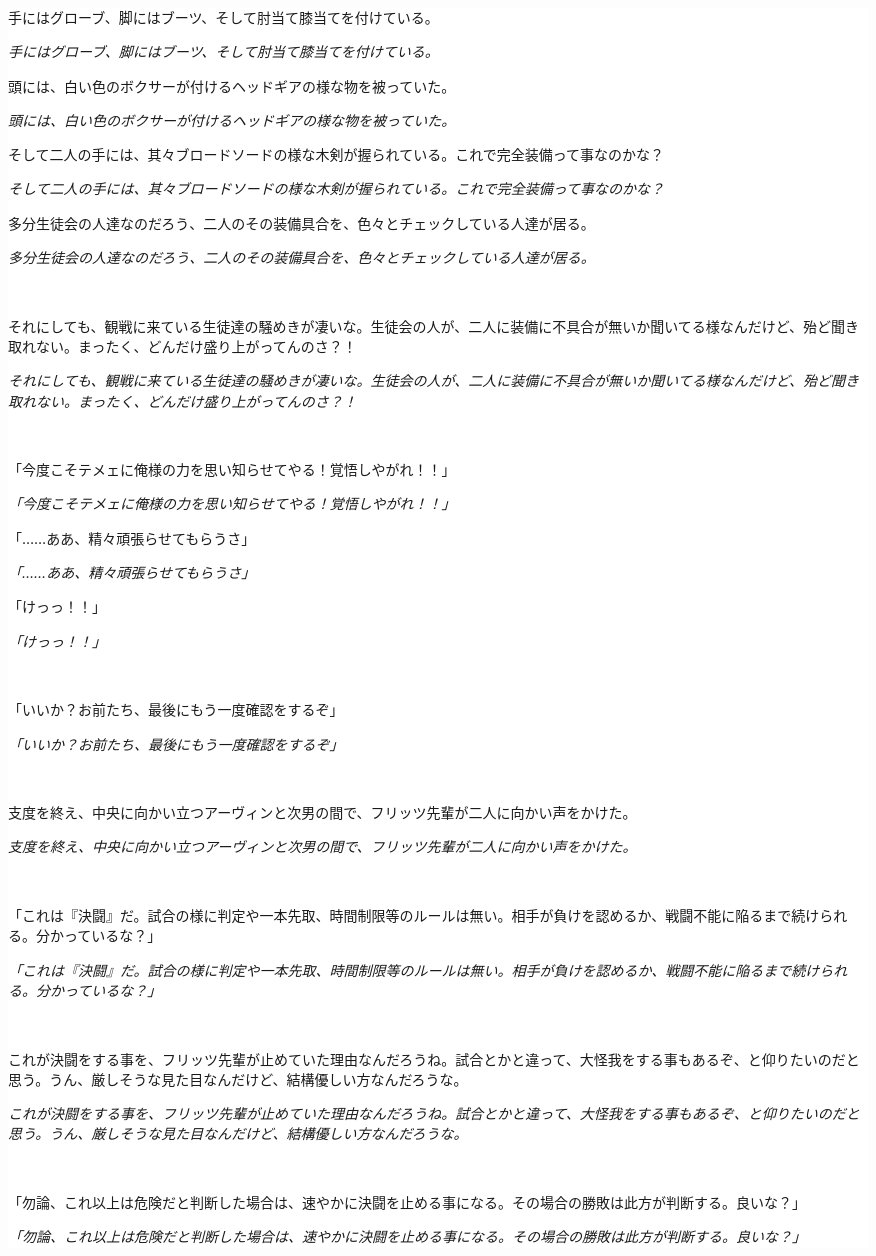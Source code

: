 手にはグローブ、脚にはブーツ、そして肘当て膝当てを付けている。

*手にはグローブ、脚にはブーツ、そして肘当て膝当てを付けている。*

頭には、白い色のボクサーが付けるヘッドギアの様な物を被っていた。

*頭には、白い色のボクサーが付けるヘッドギアの様な物を被っていた。*

そして二人の手には、其々ブロードソードの様な木剣が握られている。これで完全装備って事なのかな？

*そして二人の手には、其々ブロードソードの様な木剣が握られている。これで完全装備って事なのかな？*

多分生徒会の人達なのだろう、二人のその装備具合を、色々とチェックしている人達が居る。

*多分生徒会の人達なのだろう、二人のその装備具合を、色々とチェックしている人達が居る。*

&nbsp;

それにしても、観戦に来ている生徒達の騒めきが凄いな。生徒会の人が、二人に装備に不具合が無いか聞いてる様なんだけど、殆ど聞き取れない。まったく、どんだけ盛り上がってんのさ？！

*それにしても、観戦に来ている生徒達の騒めきが凄いな。生徒会の人が、二人に装備に不具合が無いか聞いてる様なんだけど、殆ど聞き取れない。まったく、どんだけ盛り上がってんのさ？！*

&nbsp;

「今度こそテメェに俺様の力を思い知らせてやる！覚悟しやがれ！！」

*「今度こそテメェに俺様の力を思い知らせてやる！覚悟しやがれ！！」*

「……ああ、精々頑張らせてもらうさ」

*「……ああ、精々頑張らせてもらうさ」*

「けっっ！！」

*「けっっ！！」*

&nbsp;

「いいか？お前たち、最後にもう一度確認をするぞ」

*「いいか？お前たち、最後にもう一度確認をするぞ」*

&nbsp;

支度を終え、中央に向かい立つアーヴィンと次男の間で、フリッツ先輩が二人に向かい声をかけた。

*支度を終え、中央に向かい立つアーヴィンと次男の間で、フリッツ先輩が二人に向かい声をかけた。*

&nbsp;

「これは『決闘』だ。試合の様に判定や一本先取、時間制限等のルールは無い。相手が負けを認めるか、戦闘不能に陥るまで続けられる。分かっているな？」

*「これは『決闘』だ。試合の様に判定や一本先取、時間制限等のルールは無い。相手が負けを認めるか、戦闘不能に陥るまで続けられる。分かっているな？」*

&nbsp;

これが決闘をする事を、フリッツ先輩が止めていた理由なんだろうね。試合とかと違って、大怪我をする事もあるぞ、と仰りたいのだと思う。うん、厳しそうな見た目なんだけど、結構優しい方なんだろうな。

*これが決闘をする事を、フリッツ先輩が止めていた理由なんだろうね。試合とかと違って、大怪我をする事もあるぞ、と仰りたいのだと思う。うん、厳しそうな見た目なんだけど、結構優しい方なんだろうな。*

&nbsp;

「勿論、これ以上は危険だと判断した場合は、速やかに決闘を止める事になる。その場合の勝敗は此方が判断する。良いな？」

*「勿論、これ以上は危険だと判断した場合は、速やかに決闘を止める事になる。その場合の勝敗は此方が判断する。良いな？」*
